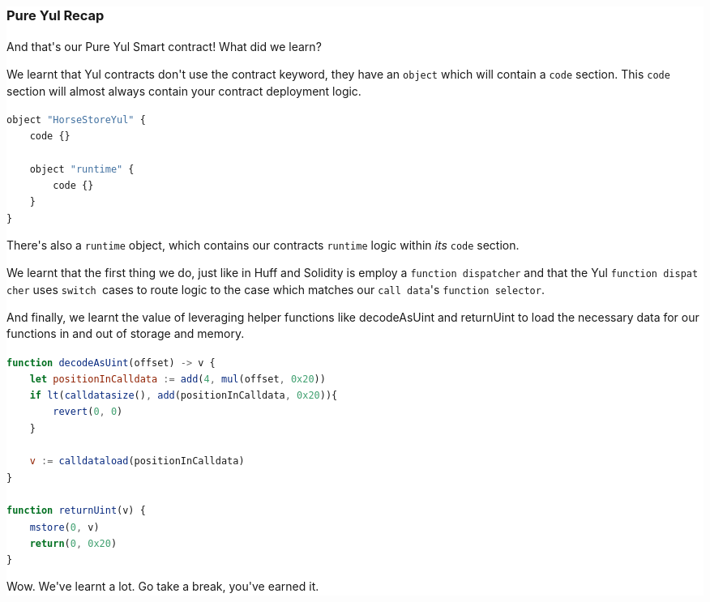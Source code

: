 ### Pure Yul Recap

And that's our Pure Yul Smart contract! What did we learn?

We learnt that Yul contracts don't use the contract keyword, they have an `object` which will contain a `code` section. This `code` section will almost always contain your contract deployment logic.

```js
object "HorseStoreYul" {
    code {}

    object "runtime" {
        code {}
    }
}
```

There's also a `runtime` object, which contains our contracts `runtime` logic within _its_ `code` section.

We learnt that the first thing we do, just like in Huff and Solidity is employ a `function dispatcher` and that the Yul `function dispatcher` uses `switch `cases to route logic to the case which matches our `call data`'s `function selector`.

And finally, we learnt the value of leveraging helper functions like decodeAsUint and returnUint to load the necessary data for our functions in and out of storage and memory.

```js
function decodeAsUint(offset) -> v {
    let positionInCalldata := add(4, mul(offset, 0x20))
    if lt(calldatasize(), add(positionInCalldata, 0x20)){
        revert(0, 0)
    }

    v := calldataload(positionInCalldata)
}

function returnUint(v) {
    mstore(0, v)
    return(0, 0x20)
}
```

Wow. We've learnt a lot. Go take a break, you've earned it.
